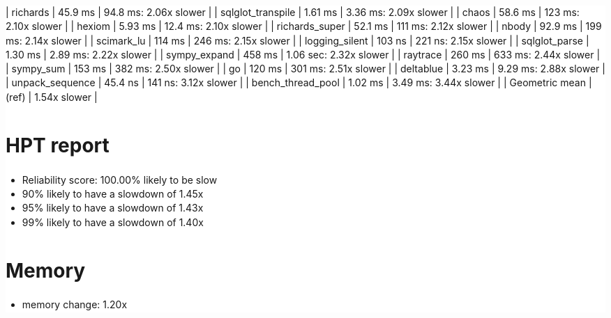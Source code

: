 | richards                 | 45.9 ms                                                                                                           | 94.8 ms: 2.06x slower                                                                                                   |
| sqlglot_transpile        | 1.61 ms                                                                                                           | 3.36 ms: 2.09x slower                                                                                                   |
| chaos                    | 58.6 ms                                                                                                           | 123 ms: 2.10x slower                                                                                                    |
| hexiom                   | 5.93 ms                                                                                                           | 12.4 ms: 2.10x slower                                                                                                   |
| richards_super           | 52.1 ms                                                                                                           | 111 ms: 2.12x slower                                                                                                    |
| nbody                    | 92.9 ms                                                                                                           | 199 ms: 2.14x slower                                                                                                    |
| scimark_lu               | 114 ms                                                                                                            | 246 ms: 2.15x slower                                                                                                    |
| logging_silent           | 103 ns                                                                                                            | 221 ns: 2.15x slower                                                                                                    |
| sqlglot_parse            | 1.30 ms                                                                                                           | 2.89 ms: 2.22x slower                                                                                                   |
| sympy_expand             | 458 ms                                                                                                            | 1.06 sec: 2.32x slower                                                                                                  |
| raytrace                 | 260 ms                                                                                                            | 633 ms: 2.44x slower                                                                                                    |
| sympy_sum                | 153 ms                                                                                                            | 382 ms: 2.50x slower                                                                                                    |
| go                       | 120 ms                                                                                                            | 301 ms: 2.51x slower                                                                                                    |
| deltablue                | 3.23 ms                                                                                                           | 9.29 ms: 2.88x slower                                                                                                   |
| unpack_sequence          | 45.4 ns                                                                                                           | 141 ns: 3.12x slower                                                                                                    |
| bench_thread_pool        | 1.02 ms                                                                                                           | 3.49 ms: 3.44x slower                                                                                                   |
| Geometric mean           | (ref)                                                                                                             | 1.54x slower                                                                                                            |

# HPT report

- Reliability score: 100.00% likely to be slow
- 90% likely to have a slowdown of 1.45x
- 95% likely to have a slowdown of 1.43x
- 99% likely to have a slowdown of 1.40x

# Memory
- memory change: 1.20x